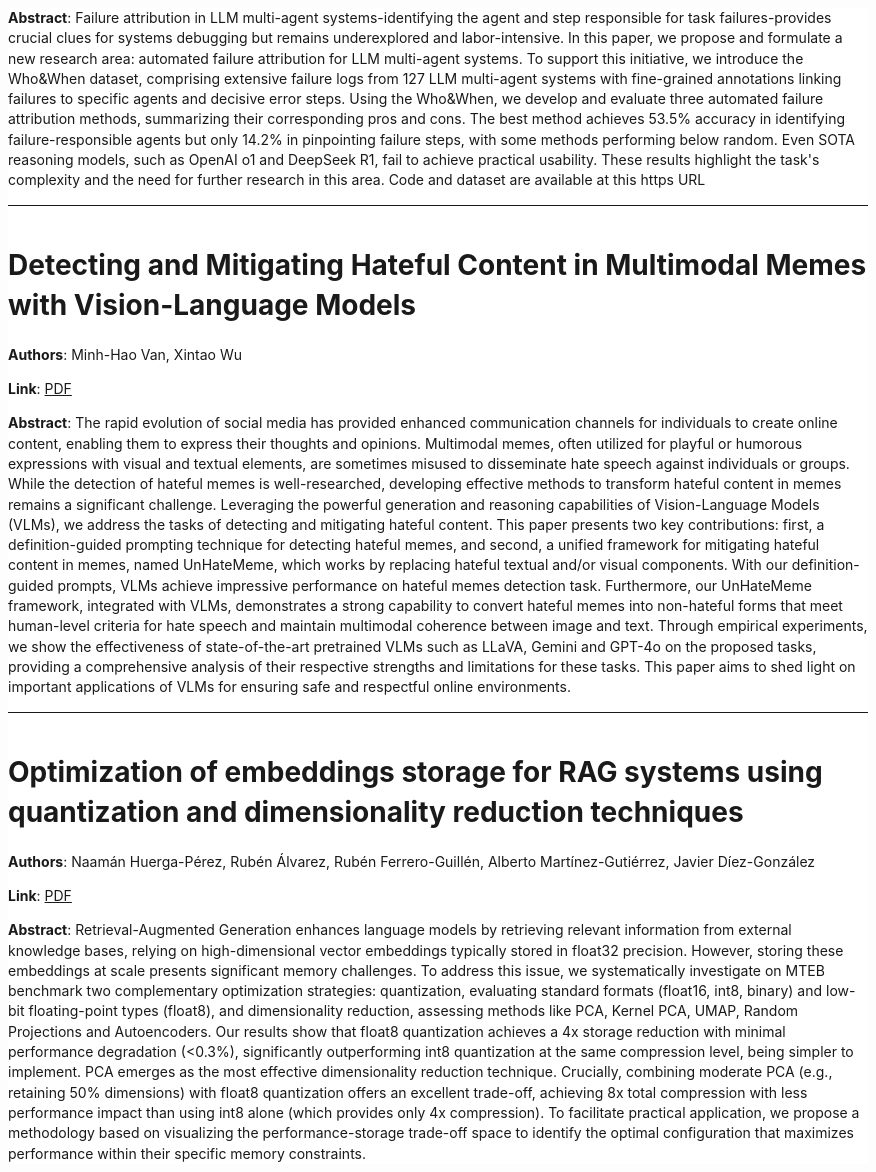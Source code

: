**Abstract**: Failure attribution in LLM multi-agent systems-identifying the agent and step responsible for task failures-provides crucial clues for systems debugging but remains underexplored and labor-intensive. In this paper, we propose and formulate a new research area: automated failure attribution for LLM multi-agent systems. To support this initiative, we introduce the Who&When dataset, comprising extensive failure logs from 127 LLM multi-agent systems with fine-grained annotations linking failures to specific agents and decisive error steps. Using the Who&When, we develop and evaluate three automated failure attribution methods, summarizing their corresponding pros and cons. The best method achieves 53.5% accuracy in identifying failure-responsible agents but only 14.2% in pinpointing failure steps, with some methods performing below random. Even SOTA reasoning models, such as OpenAI o1 and DeepSeek R1, fail to achieve practical usability. These results highlight the task's complexity and the need for further research in this area. Code and dataset are available at this https URL 

---
# Detecting and Mitigating Hateful Content in Multimodal Memes with Vision-Language Models 

**Authors**: Minh-Hao Van, Xintao Wu  

**Link**: [PDF](https://arxiv.org/pdf/2505.00150)  

**Abstract**: The rapid evolution of social media has provided enhanced communication channels for individuals to create online content, enabling them to express their thoughts and opinions. Multimodal memes, often utilized for playful or humorous expressions with visual and textual elements, are sometimes misused to disseminate hate speech against individuals or groups. While the detection of hateful memes is well-researched, developing effective methods to transform hateful content in memes remains a significant challenge. Leveraging the powerful generation and reasoning capabilities of Vision-Language Models (VLMs), we address the tasks of detecting and mitigating hateful content. This paper presents two key contributions: first, a definition-guided prompting technique for detecting hateful memes, and second, a unified framework for mitigating hateful content in memes, named UnHateMeme, which works by replacing hateful textual and/or visual components. With our definition-guided prompts, VLMs achieve impressive performance on hateful memes detection task. Furthermore, our UnHateMeme framework, integrated with VLMs, demonstrates a strong capability to convert hateful memes into non-hateful forms that meet human-level criteria for hate speech and maintain multimodal coherence between image and text. Through empirical experiments, we show the effectiveness of state-of-the-art pretrained VLMs such as LLaVA, Gemini and GPT-4o on the proposed tasks, providing a comprehensive analysis of their respective strengths and limitations for these tasks. This paper aims to shed light on important applications of VLMs for ensuring safe and respectful online environments. 

---
# Optimization of embeddings storage for RAG systems using quantization and dimensionality reduction techniques 

**Authors**: Naamán Huerga-Pérez, Rubén Álvarez, Rubén Ferrero-Guillén, Alberto Martínez-Gutiérrez, Javier Díez-González  

**Link**: [PDF](https://arxiv.org/pdf/2505.00105)  

**Abstract**: Retrieval-Augmented Generation enhances language models by retrieving relevant information from external knowledge bases, relying on high-dimensional vector embeddings typically stored in float32 precision. However, storing these embeddings at scale presents significant memory challenges. To address this issue, we systematically investigate on MTEB benchmark two complementary optimization strategies: quantization, evaluating standard formats (float16, int8, binary) and low-bit floating-point types (float8), and dimensionality reduction, assessing methods like PCA, Kernel PCA, UMAP, Random Projections and Autoencoders. Our results show that float8 quantization achieves a 4x storage reduction with minimal performance degradation (<0.3%), significantly outperforming int8 quantization at the same compression level, being simpler to implement. PCA emerges as the most effective dimensionality reduction technique. Crucially, combining moderate PCA (e.g., retaining 50% dimensions) with float8 quantization offers an excellent trade-off, achieving 8x total compression with less performance impact than using int8 alone (which provides only 4x compression). To facilitate practical application, we propose a methodology based on visualizing the performance-storage trade-off space to identify the optimal configuration that maximizes performance within their specific memory constraints. 
